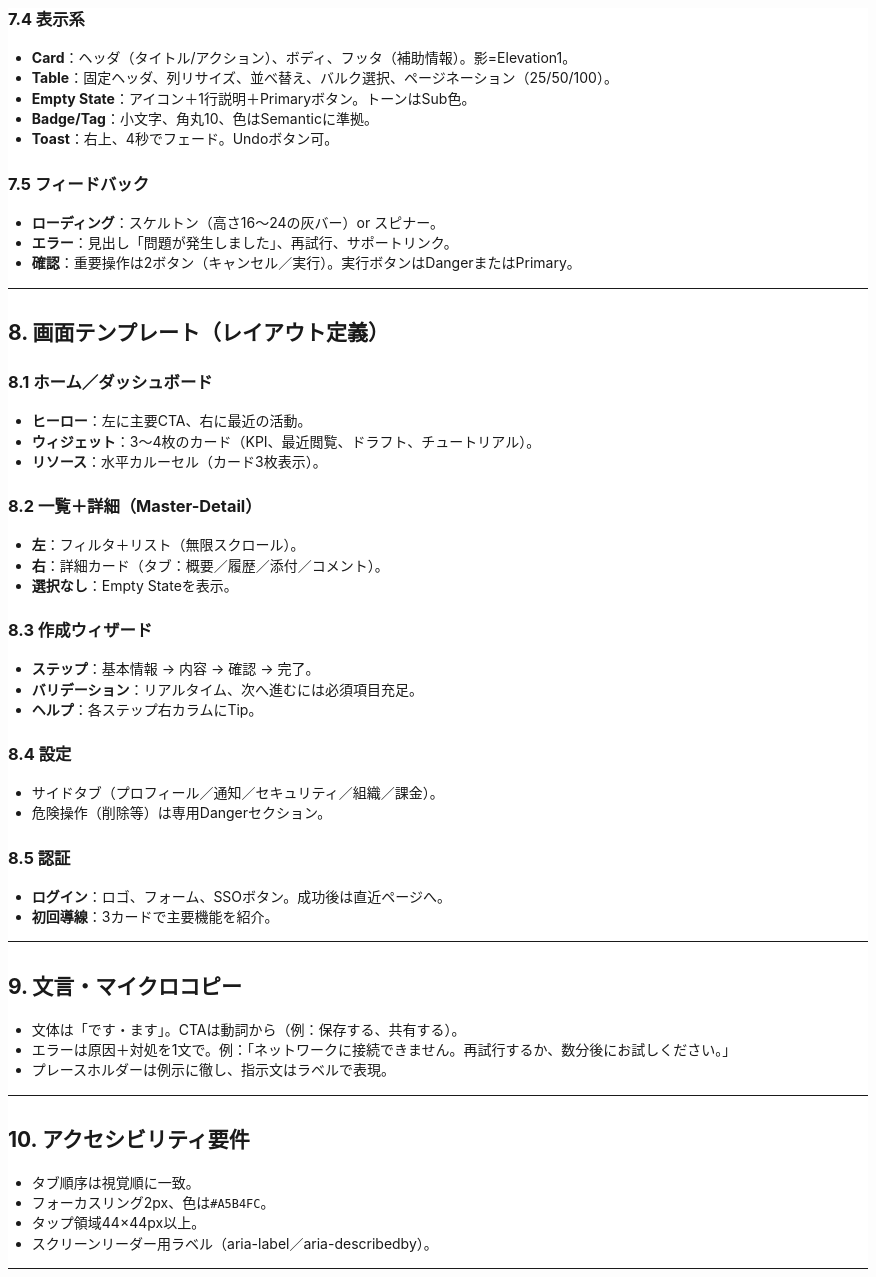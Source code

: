 ### 7.4 表示系
- **Card**：ヘッダ（タイトル/アクション）、ボディ、フッタ（補助情報）。影=Elevation1。
- **Table**：固定ヘッダ、列リサイズ、並べ替え、バルク選択、ページネーション（25/50/100）。
- **Empty State**：アイコン＋1行説明＋Primaryボタン。トーンはSub色。
- **Badge/Tag**：小文字、角丸10、色はSemanticに準拠。
- **Toast**：右上、4秒でフェード。Undoボタン可。

### 7.5 フィードバック
- **ローディング**：スケルトン（高さ16〜24の灰バー）or スピナー。
- **エラー**：見出し「問題が発生しました」、再試行、サポートリンク。
- **確認**：重要操作は2ボタン（キャンセル／実行）。実行ボタンはDangerまたはPrimary。

---

## 8. 画面テンプレート（レイアウト定義）
### 8.1 ホーム／ダッシュボード
- **ヒーロー**：左に主要CTA、右に最近の活動。
- **ウィジェット**：3〜4枚のカード（KPI、最近閲覧、ドラフト、チュートリアル）。
- **リソース**：水平カルーセル（カード3枚表示）。

### 8.2 一覧＋詳細（Master-Detail）
- **左**：フィルタ＋リスト（無限スクロール）。
- **右**：詳細カード（タブ：概要／履歴／添付／コメント）。
- **選択なし**：Empty Stateを表示。

### 8.3 作成ウィザード
- **ステップ**：基本情報 → 内容 → 確認 → 完了。
- **バリデーション**：リアルタイム、次へ進むには必須項目充足。
- **ヘルプ**：各ステップ右カラムにTip。

### 8.4 設定
- サイドタブ（プロフィール／通知／セキュリティ／組織／課金）。
- 危険操作（削除等）は専用Dangerセクション。

### 8.5 認証
- **ログイン**：ロゴ、フォーム、SSOボタン。成功後は直近ページへ。
- **初回導線**：3カードで主要機能を紹介。

---

## 9. 文言・マイクロコピー
- 文体は「です・ます」。CTAは動詞から（例：保存する、共有する）。
- エラーは原因＋対処を1文で。例：「ネットワークに接続できません。再試行するか、数分後にお試しください。」
- プレースホルダーは例示に徹し、指示文はラベルで表現。

---

## 10. アクセシビリティ要件
- タブ順序は視覚順に一致。
- フォーカスリング2px、色は`#A5B4FC`。
- タップ領域44×44px以上。
- スクリーンリーダー用ラベル（aria-label／aria-describedby）。

---